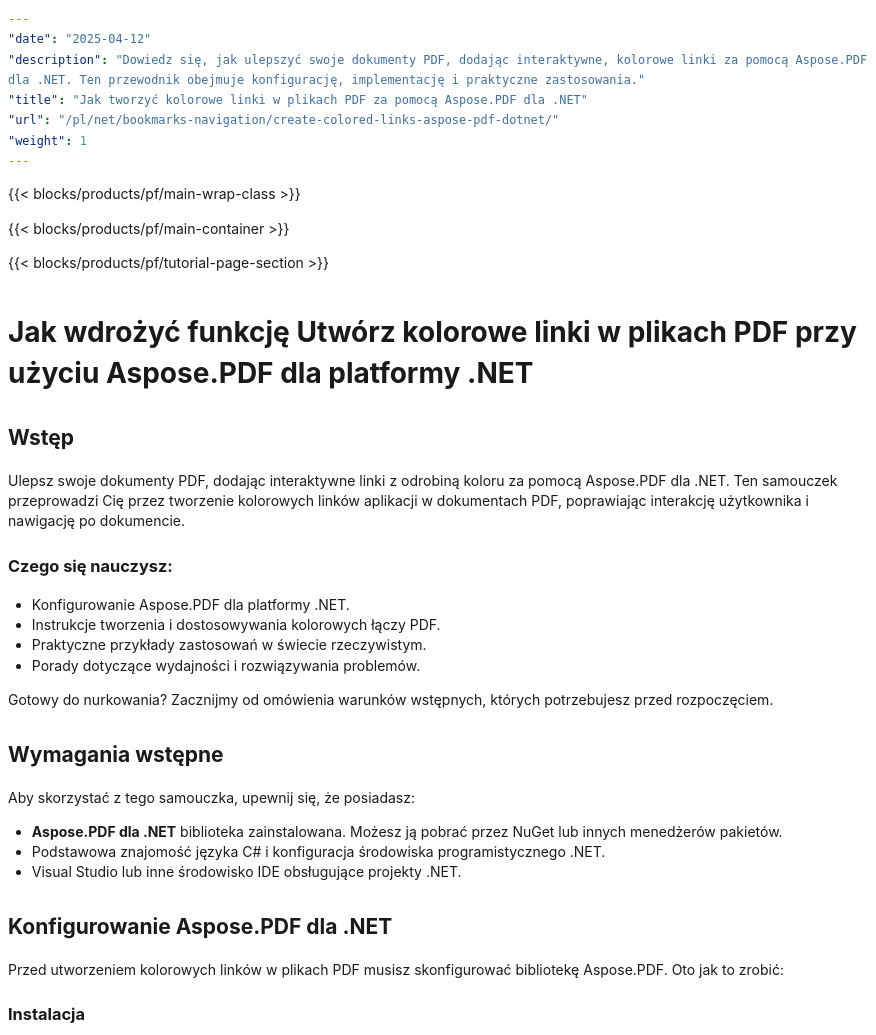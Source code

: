 ```yaml
---
"date": "2025-04-12"
"description": "Dowiedz się, jak ulepszyć swoje dokumenty PDF, dodając interaktywne, kolorowe linki za pomocą Aspose.PDF dla .NET. Ten przewodnik obejmuje konfigurację, implementację i praktyczne zastosowania."
"title": "Jak tworzyć kolorowe linki w plikach PDF za pomocą Aspose.PDF dla .NET"
"url": "/pl/net/bookmarks-navigation/create-colored-links-aspose-pdf-dotnet/"
"weight": 1
---
```


{{< blocks/products/pf/main-wrap-class >}}

{{< blocks/products/pf/main-container >}}

{{< blocks/products/pf/tutorial-page-section >}}


# Jak wdrożyć funkcję Utwórz kolorowe linki w plikach PDF przy użyciu Aspose.PDF dla platformy .NET

## Wstęp

Ulepsz swoje dokumenty PDF, dodając interaktywne linki z odrobiną koloru za pomocą Aspose.PDF dla .NET. Ten samouczek przeprowadzi Cię przez tworzenie kolorowych linków aplikacji w dokumentach PDF, poprawiając interakcję użytkownika i nawigację po dokumencie.

### Czego się nauczysz:
- Konfigurowanie Aspose.PDF dla platformy .NET.
- Instrukcje tworzenia i dostosowywania kolorowych łączy PDF.
- Praktyczne przykłady zastosowań w świecie rzeczywistym.
- Porady dotyczące wydajności i rozwiązywania problemów.

Gotowy do nurkowania? Zacznijmy od omówienia warunków wstępnych, których potrzebujesz przed rozpoczęciem.

## Wymagania wstępne

Aby skorzystać z tego samouczka, upewnij się, że posiadasz:

- **Aspose.PDF dla .NET** biblioteka zainstalowana. Możesz ją pobrać przez NuGet lub innych menedżerów pakietów.
- Podstawowa znajomość języka C# i konfiguracja środowiska programistycznego .NET.
- Visual Studio lub inne środowisko IDE obsługujące projekty .NET.

## Konfigurowanie Aspose.PDF dla .NET

Przed utworzeniem kolorowych linków w plikach PDF musisz skonfigurować bibliotekę Aspose.PDF. Oto jak to zrobić:

### Instalacja
